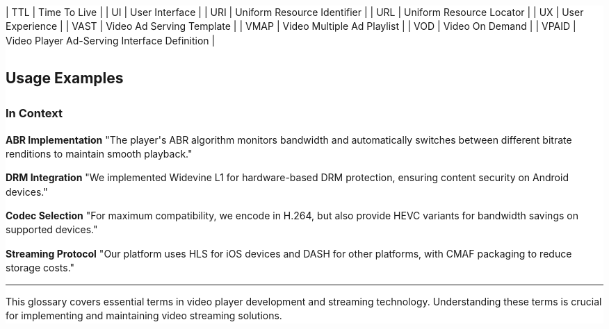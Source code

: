 | TTL | Time To Live |
| UI | User Interface |
| URI | Uniform Resource Identifier |
| URL | Uniform Resource Locator |
| UX | User Experience |
| VAST | Video Ad Serving Template |
| VMAP | Video Multiple Ad Playlist |
| VOD | Video On Demand |
| VPAID | Video Player Ad-Serving Interface Definition |

## Usage Examples

### In Context

**ABR Implementation**
"The player's ABR algorithm monitors bandwidth and automatically switches between different bitrate renditions to maintain smooth playback."

**DRM Integration**
"We implemented Widevine L1 for hardware-based DRM protection, ensuring content security on Android devices."

**Codec Selection**
"For maximum compatibility, we encode in H.264, but also provide HEVC variants for bandwidth savings on supported devices."

**Streaming Protocol**
"Our platform uses HLS for iOS devices and DASH for other platforms, with CMAF packaging to reduce storage costs."

---

This glossary covers essential terms in video player development and streaming technology. Understanding these terms is crucial for implementing and maintaining video streaming solutions.